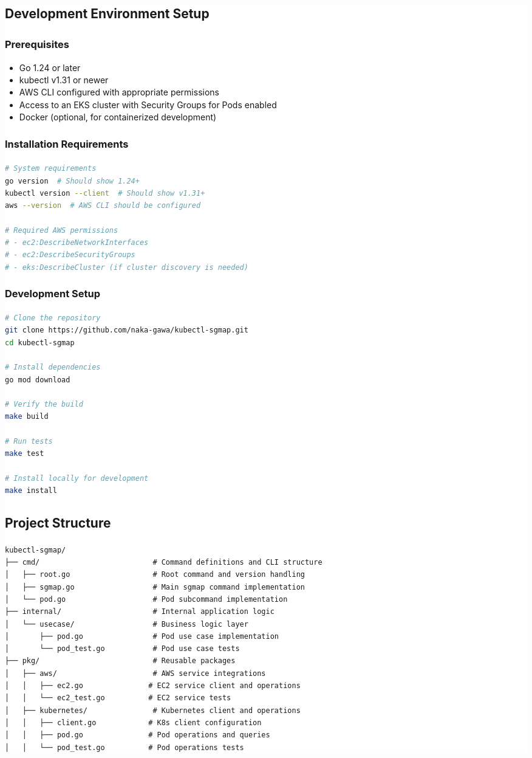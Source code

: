 ## Development Environment Setup

### Prerequisites

- Go 1.24 or later
- kubectl v1.31 or newer
- AWS CLI configured with appropriate permissions
- Access to an EKS cluster with Security Groups for Pods enabled
- Docker (optional, for containerized development)

### Installation Requirements

```bash
# System requirements
go version  # Should show 1.24+
kubectl version --client  # Should show v1.31+
aws --version  # AWS CLI should be configured

# Required AWS permissions
# - ec2:DescribeNetworkInterfaces
# - ec2:DescribeSecurityGroups
# - eks:DescribeCluster (if cluster discovery is needed)
```

### Development Setup

```bash
# Clone the repository
git clone https://github.com/naka-gawa/kubectl-sgmap.git
cd kubectl-sgmap

# Install dependencies
go mod download

# Verify the build
make build

# Run tests
make test

# Install locally for development
make install
```

## Project Structure

```
kubectl-sgmap/
├── cmd/                          # Command definitions and CLI structure
│   ├── root.go                   # Root command and version handling
│   ├── sgmap.go                  # Main sgmap command implementation
│   └── pod.go                    # Pod subcommand implementation
├── internal/                     # Internal application logic
│   └── usecase/                  # Business logic layer
│       ├── pod.go                # Pod use case implementation
│       └── pod_test.go           # Pod use case tests
├── pkg/                          # Reusable packages
│   ├── aws/                      # AWS service integrations
│   │   ├── ec2.go               # EC2 service client and operations
│   │   └── ec2_test.go          # EC2 service tests
│   ├── kubernetes/               # Kubernetes client and operations
│   │   ├── client.go            # K8s client configuration
│   │   ├── pod.go               # Pod operations and queries
│   │   └── pod_test.go          # Pod operations tests
```